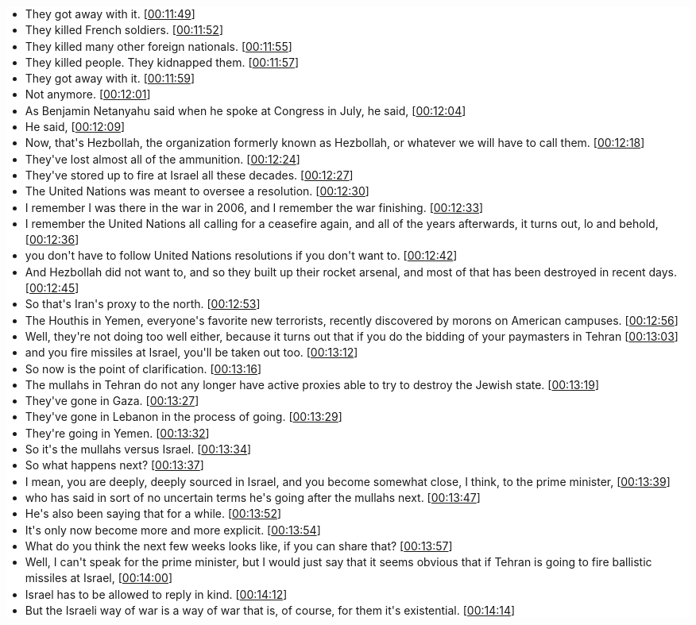 *  They got away with it. [[00:11:49](https://www.youtube.com/watch?v=kY3luFEvjIY&t=709.0s)]
*  They killed French soldiers. [[00:11:52](https://www.youtube.com/watch?v=kY3luFEvjIY&t=712.0s)]
*  They killed many other foreign nationals. [[00:11:55](https://www.youtube.com/watch?v=kY3luFEvjIY&t=715.0s)]
*  They killed people. They kidnapped them. [[00:11:57](https://www.youtube.com/watch?v=kY3luFEvjIY&t=717.0s)]
*  They got away with it. [[00:11:59](https://www.youtube.com/watch?v=kY3luFEvjIY&t=719.0s)]
*  Not anymore. [[00:12:01](https://www.youtube.com/watch?v=kY3luFEvjIY&t=721.0s)]
*  As Benjamin Netanyahu said when he spoke at Congress in July, he said, [[00:12:04](https://www.youtube.com/watch?v=kY3luFEvjIY&t=724.0s)]
*  He said, [[00:12:09](https://www.youtube.com/watch?v=kY3luFEvjIY&t=729.0s)]
*  Now, that's Hezbollah, the organization formerly known as Hezbollah, or whatever we will have to call them. [[00:12:18](https://www.youtube.com/watch?v=kY3luFEvjIY&t=738.0s)]
*  They've lost almost all of the ammunition. [[00:12:24](https://www.youtube.com/watch?v=kY3luFEvjIY&t=744.0s)]
*  They've stored up to fire at Israel all these decades. [[00:12:27](https://www.youtube.com/watch?v=kY3luFEvjIY&t=747.0s)]
*  The United Nations was meant to oversee a resolution. [[00:12:30](https://www.youtube.com/watch?v=kY3luFEvjIY&t=750.0s)]
*  I remember I was there in the war in 2006, and I remember the war finishing. [[00:12:33](https://www.youtube.com/watch?v=kY3luFEvjIY&t=753.0s)]
*  I remember the United Nations all calling for a ceasefire again, and all of the years afterwards, it turns out, lo and behold, [[00:12:36](https://www.youtube.com/watch?v=kY3luFEvjIY&t=756.0s)]
*  you don't have to follow United Nations resolutions if you don't want to. [[00:12:42](https://www.youtube.com/watch?v=kY3luFEvjIY&t=762.0s)]
*  And Hezbollah did not want to, and so they built up their rocket arsenal, and most of that has been destroyed in recent days. [[00:12:45](https://www.youtube.com/watch?v=kY3luFEvjIY&t=765.0s)]
*  So that's Iran's proxy to the north. [[00:12:53](https://www.youtube.com/watch?v=kY3luFEvjIY&t=773.0s)]
*  The Houthis in Yemen, everyone's favorite new terrorists, recently discovered by morons on American campuses. [[00:12:56](https://www.youtube.com/watch?v=kY3luFEvjIY&t=776.0s)]
*  Well, they're not doing too well either, because it turns out that if you do the bidding of your paymasters in Tehran [[00:13:03](https://www.youtube.com/watch?v=kY3luFEvjIY&t=783.0s)]
*  and you fire missiles at Israel, you'll be taken out too. [[00:13:12](https://www.youtube.com/watch?v=kY3luFEvjIY&t=792.0s)]
*  So now is the point of clarification. [[00:13:16](https://www.youtube.com/watch?v=kY3luFEvjIY&t=796.0s)]
*  The mullahs in Tehran do not any longer have active proxies able to try to destroy the Jewish state. [[00:13:19](https://www.youtube.com/watch?v=kY3luFEvjIY&t=799.0s)]
*  They've gone in Gaza. [[00:13:27](https://www.youtube.com/watch?v=kY3luFEvjIY&t=807.0s)]
*  They've gone in Lebanon in the process of going. [[00:13:29](https://www.youtube.com/watch?v=kY3luFEvjIY&t=809.0s)]
*  They're going in Yemen. [[00:13:32](https://www.youtube.com/watch?v=kY3luFEvjIY&t=812.0s)]
*  So it's the mullahs versus Israel. [[00:13:34](https://www.youtube.com/watch?v=kY3luFEvjIY&t=814.0s)]
*  So what happens next? [[00:13:37](https://www.youtube.com/watch?v=kY3luFEvjIY&t=817.0s)]
*  I mean, you are deeply, deeply sourced in Israel, and you become somewhat close, I think, to the prime minister, [[00:13:39](https://www.youtube.com/watch?v=kY3luFEvjIY&t=819.0s)]
*  who has said in sort of no uncertain terms he's going after the mullahs next. [[00:13:47](https://www.youtube.com/watch?v=kY3luFEvjIY&t=827.0s)]
*  He's also been saying that for a while. [[00:13:52](https://www.youtube.com/watch?v=kY3luFEvjIY&t=832.0s)]
*  It's only now become more and more explicit. [[00:13:54](https://www.youtube.com/watch?v=kY3luFEvjIY&t=834.0s)]
*  What do you think the next few weeks looks like, if you can share that? [[00:13:57](https://www.youtube.com/watch?v=kY3luFEvjIY&t=837.0s)]
*  Well, I can't speak for the prime minister, but I would just say that it seems obvious that if Tehran is going to fire ballistic missiles at Israel, [[00:14:00](https://www.youtube.com/watch?v=kY3luFEvjIY&t=840.0s)]
*  Israel has to be allowed to reply in kind. [[00:14:12](https://www.youtube.com/watch?v=kY3luFEvjIY&t=852.0s)]
*  But the Israeli way of war is a way of war that is, of course, for them it's existential. [[00:14:14](https://www.youtube.com/watch?v=kY3luFEvjIY&t=854.0s)]
